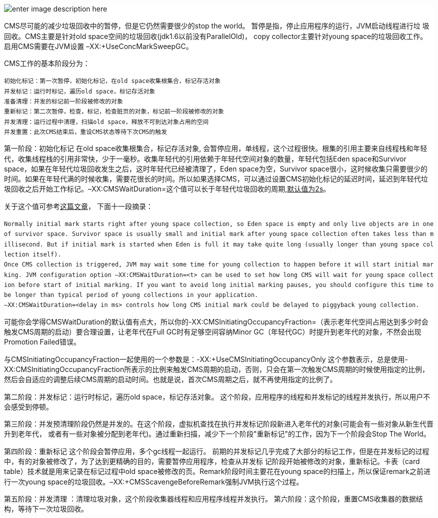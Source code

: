 ![enter image description here][14]

CMS尽可能的减少垃圾回收中的暂停，但是它仍然需要很少的stop the world。 暂停是指，停止应用程序的运行，JVM启动线程进行垃 圾回收。CMS主要是针对old space空间的垃圾回收(jdk1.6以前没有ParallelOld)， copy collector主要针对young space的垃圾回收工作。启用CMS需要在JVM设置 –XX:+UseConcMarkSweepGC。 

CMS工作的基本阶段分为： 

```
初始化标记：第一次暂停，初始化标记，在old space收集根集合，标记存活对象 
并发标记：运行时标记，遍历old space，标记存活对象 
准备清理：并发的标记前一阶段被修改的对象 
重新标记：第二次暂停，检查，标记，检查脏页的对象，标记前一阶段被修改的对象 
并发清理：运行过程中清理，扫描old space，释放不可到达对象占用的空间 
并发重置：此次CMS结束后，重设CMS状态等待下次CMS的触发 
```

第一阶段：初始化标记
在old space收集根集合，标记存活对象, 会暂停应用，单线程，这个过程很快。根集的引用主要来自线程栈和年轻代，收集线程栈的引用非常快，少于一毫秒。收集年轻代的引用依赖于年轻代空间对象的数量，年轻代包括Eden space和Survivor space，如果在年轻代垃圾回收发生之后，这时年轻代已经被清理了，Eden space为空，Survivor space很小，这时候收集只需要很少的时间。如果在年轻代满的时候收集，需要花很长的时间。所以如果选择CMS，可以通过设置CMS初始化标记的延迟时间，延迟到年轻代垃圾回收之后开始工作标记。–XX:CMSWaitDuration=这个值可以长于年轻代垃圾回收的周期,[默认值为2s][15]。 

关于这个值可参考[这篇文章][16]， 下面十一段摘录：

```
Normally initial mark starts right after young space collection, so Eden space is empty and only live objects are in one of survivor space. Survivor space is usually small and initial mark after young space collection often takes less than millisecond. But if initial mark is started when Eden is full it may take quite long (usually longer than young space collection itself).
Once CMS collection is triggered, JVM may wait some time for young collection to happen before it will start initial marking. JVM configuration option –XX:CMSWaitDuration=<t> can be used to set how long CMS will wait for young space collection before start of initial marking. If you want to avoid long initial marking pauses, you should configure this time to be longer than typical period of young collections in your application.
–XX:CMSWaitDuration=<delay in ms> controls how long CMS initial mark could be delayed to piggyback young collection.
```

可能你会学得CMSWaitDuration的默认值有点大，所以你的-XX:CMSInitiatingOccupancyFraction=<percent>（表示老年代空间占用达到多少时会触发CMS周期的启动）要合理设置，让老年代在Full GC时有足够空间容纳Minor GC（年轻代GC）时提升到老年代的对象，不然会出现Promotion Failed错误。

与CMSInitiatingOccupancyFraction一起使用的一个参数是：-XX:+UseCMSInitiatingOccupancyOnly
这个参数表示，总是使用-XX:CMSInitiatingOccupancyFraction所表示的比例来触发CMS周期的启动，否则，只会在第一次触发CMS周期的时候使用指定的比例，然后会自适应的调整后续CMS周期的启动时间。也就是说，首次CMS周期之后，就不再使用指定的比例了。

第二阶段：并发标记：运行时标记，遍历old space，标记存活对象。 这个阶段，应用程序的线程和并发标记的线程并发执行，所以用户不会感受到停顿。

第三阶段：并发预清理阶段仍然是并发的。在这个阶段，虚拟机查找在执行并发标记阶段新进入老年代的对象(可能会有一些对象从新生代晋升到老年代， 或者有一些对象被分配到老年代)。通过重新扫描，减少下一个阶段"重新标记"的工作，因为下一个阶段会Stop The World。

第四阶段：重新标记 
这个阶段会暂停应用，多个gc线程一起运行。
前期的并发标记几乎完成了大部分的标记工作，但是在并发标记的过程中，有的对象被修改了，为了达到更精确的目的，需要暂停应用程序，检查从并发标 记阶段开始被修改的对象，重新标记。卡表（card table）技术就是用来记录在标记过程中old space被修改的页。Remark阶段时间主要花在young space的扫描上，所以保证remark之前进行一次young space的垃圾回收。–XX:+CMSScavengeBeforeRemark强制JVM执行这个过程。

第五阶段：并发清理 ：清理垃圾对象，这个阶段收集器线程和应用程序线程并发执行。
第六阶段：这个阶段，重置CMS收集器的数据结构，等待下一次垃圾回收。


  [1]: http://dl.iteye.com/upload/attachment/0075/0382/5669793f-fa43-39a8-bec5-cff5eb8bcf46.jpg
  [2]: http://dl.iteye.com/upload/attachment/0075/0384/e78a4ba2-c17b-3342-bf22-c9b001b27c98.jpg
  [3]: http://dl.iteye.com/upload/attachment/0075/0386/29ae17ad-f8af-38b4-9e25-28ef3550858f.jpg
  [4]: http://dl.iteye.com/upload/attachment/0075/0388/91a656d4-f08a-377b-8eea-5785c2932533.jpg
  [5]: http://dl.iteye.com/upload/attachment/0075/0390/6ba95f80-c7bc-3d09-b927-ac09297e9920.jpg
  [6]: http://dl.iteye.com/upload/attachment/0075/0392/732c7557-aa9a-3551-b14d-f543c5b0c94b.jpg
  [7]: http://dl.iteye.com/upload/attachment/0075/0394/0172f624-9018-3642-bf26-05a2c3071639.jpg
  [8]: http://dl.iteye.com/upload/attachment/0075/0396/c962c2ad-273f-3de4-b2e3-a4dd8b946215.jpg
  [9]: http://dl.iteye.com/upload/attachment/0075/0398/681da5ca-5eff-3984-bece-3d80dfe905be.jpg
  [10]: http://dl.iteye.com/upload/attachment/0075/0400/6443b39c-ed33-3d93-a690-87e646439561.jpg
  [11]: http://dl.iteye.com/upload/attachment/0075/0402/5007beba-0b0e-3cf4-b146-c28b6c0dd696.jpg
  [12]: http://dl.iteye.com/upload/attachment/0075/0406/9a14da85-f943-3408-ba88-c6bb3842a792.jpg
  [13]: http://dl.iteye.com/upload/attachment/0075/0404/ce7aabd5-b0e0-3cda-9b6c-607cf6ebf689.jpg
  [14]: http://dl.iteye.com/upload/attachment/612577/2b525609-ce63-3a42-bf19-b2fbcd42f26c.png
  [15]: http://orwell-staat.de/ubuntu/vmparameters.html
  [16]: http://blog.ragozin.info/2011/06/understanding-gc-pauses-in-jvm-hotspots_02.html
  [17]: http://zhaohe162.blog.163.com/blog/static/3821679720119124634673/